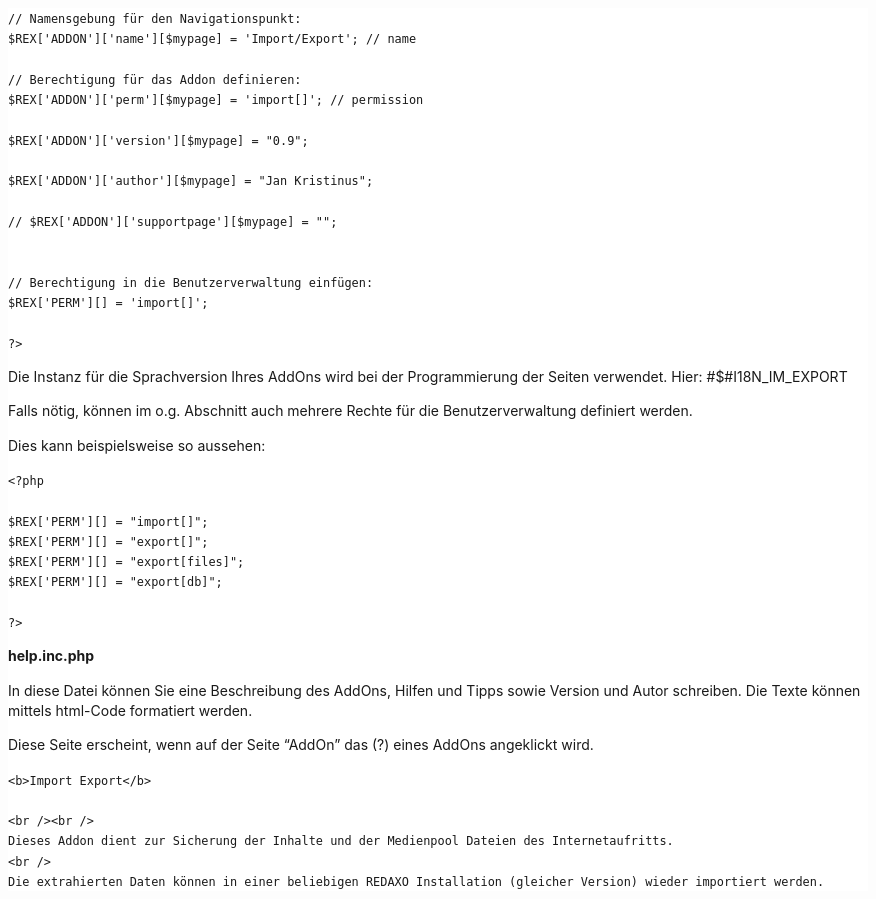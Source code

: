 ```
// Namensgebung für den Navigationspunkt:
$REX['ADDON']['name'][$mypage] = 'Import/Export'; // name

// Berechtigung für das Addon definieren:
$REX['ADDON']['perm'][$mypage] = 'import[]'; // permission

$REX['ADDON']['version'][$mypage] = "0.9";

$REX['ADDON']['author'][$mypage] = "Jan Kristinus";

// $REX['ADDON']['supportpage'][$mypage] = "";


// Berechtigung in die Benutzerverwaltung einfügen:
$REX['PERM'][] = 'import[]';

?>
```

Die Instanz für die Sprachversion Ihres AddOns wird bei der Programmierung der Seiten verwendet. Hier: #$#I18N_IM_EXPORT

Falls nötig, können im o.g. Abschnitt auch mehrere Rechte für die Benutzerverwaltung definiert werden.

Dies kann beispielsweise so aussehen:

```
<?php

$REX['PERM'][] = "import[]";
$REX['PERM'][] = "export[]";
$REX['PERM'][] = "export[files]";
$REX['PERM'][] = "export[db]";

?>
```

**help.inc.php**

In diese Datei können Sie eine Beschreibung des AddOns, Hilfen und Tipps sowie Version und Autor schreiben. 
Die Texte können mittels html-Code formatiert werden.

Diese Seite erscheint, wenn auf der Seite “AddOn” das (?) eines AddOns angeklickt wird.

```
<b>Import Export</b>

<br /><br />
Dieses Addon dient zur Sicherung der Inhalte und der Medienpool Dateien des Internetaufritts.
<br />
Die extrahierten Daten können in einer beliebigen REDAXO Installation (gleicher Version) wieder importiert werden.
```
